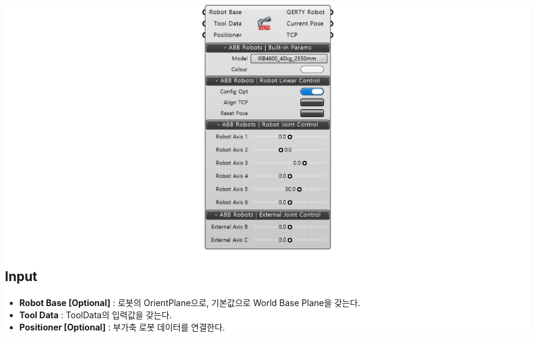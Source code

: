 <p align="center">  <img src="/assets/images/ABBRobot.png" align="center" width="25%"></p>

## Input

* **Robot Base [Optional]** : 로봇의 OrientPlane으로, 기본값으로 World Base Plane을 갖는다.
* **Tool Data** : ToolData의 입력값을 갖는다.
* **Positioner [Optional]** : 부가축 로봇 데이터를 연결한다.
